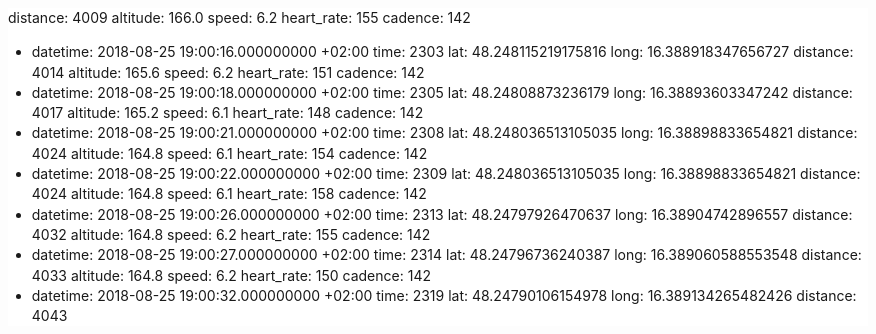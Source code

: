   distance: 4009
  altitude: 166.0
  speed: 6.2
  heart_rate: 155
  cadence: 142
- datetime: 2018-08-25 19:00:16.000000000 +02:00
  time: 2303
  lat: 48.248115219175816
  long: 16.388918347656727
  distance: 4014
  altitude: 165.6
  speed: 6.2
  heart_rate: 151
  cadence: 142
- datetime: 2018-08-25 19:00:18.000000000 +02:00
  time: 2305
  lat: 48.24808873236179
  long: 16.38893603347242
  distance: 4017
  altitude: 165.2
  speed: 6.1
  heart_rate: 148
  cadence: 142
- datetime: 2018-08-25 19:00:21.000000000 +02:00
  time: 2308
  lat: 48.248036513105035
  long: 16.38898833654821
  distance: 4024
  altitude: 164.8
  speed: 6.1
  heart_rate: 154
  cadence: 142
- datetime: 2018-08-25 19:00:22.000000000 +02:00
  time: 2309
  lat: 48.248036513105035
  long: 16.38898833654821
  distance: 4024
  altitude: 164.8
  speed: 6.1
  heart_rate: 158
  cadence: 142
- datetime: 2018-08-25 19:00:26.000000000 +02:00
  time: 2313
  lat: 48.24797926470637
  long: 16.38904742896557
  distance: 4032
  altitude: 164.8
  speed: 6.2
  heart_rate: 155
  cadence: 142
- datetime: 2018-08-25 19:00:27.000000000 +02:00
  time: 2314
  lat: 48.24796736240387
  long: 16.389060588553548
  distance: 4033
  altitude: 164.8
  speed: 6.2
  heart_rate: 150
  cadence: 142
- datetime: 2018-08-25 19:00:32.000000000 +02:00
  time: 2319
  lat: 48.24790106154978
  long: 16.389134265482426
  distance: 4043